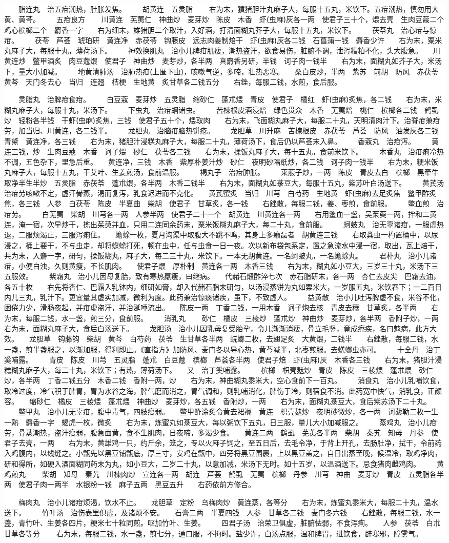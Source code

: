 　　脂连丸　治五疳潮热，肚胀发焦。
　　胡黄连　五灵脂
　　右为末，獖猪胆汁丸麻子大，每服十五丸，米饮下。五疳潮热，慎勿用大黄、黄芩。
　　五疳良方
　　川黄连　芜荑仁　神曲炒　麦芽炒　陈皮　木香　虾(虫麻)灰各一两　使君子三十个，煨去壳　生肉豆蔻二个　鸡心槟榔二个　麝香一字　　右为细末，雄猪胆二个取汁，入好酒，打清面糊丸芥子大，每服十五丸，米饮下。
　　茯苓丸　治心疳与惊疳。
　　茯苓　芦荟　琥珀研　黄连净　赤茯苓　钩藤皮　远志肉姜制焙干　虾(虫麻)灰各二钱　石菖蒲一钱　麝香少许　　右为末，粟米丸麻子大，每服十丸，薄荷汤下。
　　神效换肌丸　治小儿脾疳肌瘦，潮热盗汗，欲食易伤，脏腑不调，泄泻糟粕不化，头大腹急。　　川黄连炒　鳖甲酒炙　肉豆蔻煨　使君子　神曲炒　麦芽炒，各半两　真麝香另研，半钱　诃子肉一钱半　　右为末，面糊丸如芥子大，米汤下，量大小加减。
　　地黄清肺汤　治肺热疳(上匿下虫)，咳嗽气逆，多啼，壮热恶寒。　　桑白皮炒，半两　紫苏　前胡　防风　赤茯苓　黄芩　天门冬去心　当归　连翘　桔梗　生地黄　炙甘草各二钱五分　　右銼，每服二钱，水煎，食后服。

　　灵脂丸　治脾疳食疳。
　　白豆蔻　麦芽炒　五灵脂　缩砂仁　蓬朮煨　青皮　使君子　橘红　虾(虫麻)炙焦，各二钱　　右为末，米糊丸麻子大，每服十丸，米汤下。
　　下虫丸　治疳蛔诸虫。
　　苦楝根皮酒浸焙　绿色贯众　木香　芜荑焙　桃仁　槟榔各二钱　鹤虱炒　轻粉各半钱　干虾(虫麻)炙焦，三钱　使君子五十个，煨取肉　　右为末，飞面糊丸麻子大，每服二十丸，天明清肉汁下。治脊疳兼疳劳，加当归、川黄连，各二钱半。
　　龙胆丸　治脑疳脑热饼疮。
　　龙胆草　川升麻　苦楝根皮　赤茯苓　芦荟　防风　油发灰各二钱　青黛　黄连净，各三钱　　右为末，猪胆汁浸糕丸麻子大，每服二十丸，薄荷汤下，食后仍以芦荟末入鼻。
　　香蔻丸　治疳泻。
　　黄连三钱，炒　生肉豆蔻　木香　诃子煨　砂仁　茯苓各二钱　　右为末，揉饭丸麻子大，每十五丸，食前米饮下。
　　木香丸　治疳痢冷热不调，五色杂下，里急后重。　　黄连净，三钱　木香　紫厚朴姜汁炒　砂仁　夜明砂隔纸炒，各二钱　诃子肉一钱半　　右为末，粳米饭丸麻子大，每服十五丸，干艾叶、生姜煎汤，食前温服。
　　褐丸子　治疳肿胀。
　　莱菔子炒，一两　陈皮　青皮去白　槟榔　黑牵牛取净半生半炒　五灵脂　赤茯苓　蓬朮煨，各半两　木香二钱半　　右为末，面糊丸如菉豆大，每服十五丸，紫苏叶白汤送下。
　　黄芪汤　治疳劳咳嗽不定，虚汗骨蒸，渴而复泻，乳食迟进而不克化。　　黄芪蜜炙　当归　川芎　白芍药　生地黄　虾(虫麻)去足炙焦　鳖甲酢炙焦，各三钱　人参　白茯苓　陈皮　半夏曲　柴胡　使君子　甘草炙，各一钱　　右銼散，每服二钱，姜、枣煎，食前服。
　　鳖血煎　治疳劳。
　　白芜荑　柴胡　川芎各一两　人参半两　使君子二十一个　胡黄连　川黄连各一两　　右用鳖血一盏，吴茱萸一两，拌和二黄连，淹一宿，次早炒干，拣出茱萸并血，只用二连同余药末，粟米饭糊丸麻子大，每二十丸，食前服。
　　蚵蚾丸　治无辜诸疳，一服虚热退，二服烦渴止，三服泻痢住。　　蟾蜍一枚，夏月沟渠中取腹大不跳不鸣，其身上多癞磊者　胡黄连三钱　　右取粪虫一杓置桶中，以尿浸之，桶上要干，不与虫走，却将蟾蜍打死，顿在虫中，任与虫食一日一夜。次以新布袋包系定，置之急流水中浸一宿，取出，瓦上焙干，共为末，入麝一字，研匀，揉饭糊丸，麻子大，每二三十丸，米饮下。一本无胡黄连。一名蚵蚾丸，一名蟾蜍丸。
　　君朴丸　治小儿诸疳，小便白浊，久则黄瘦，不长肌肉。　　使君子煨　厚朴制　黄连各一两　木香三钱　　右为末，糊丸如小豆大，三岁三十丸，米汤下三五服效。
　　紫霜丸　治小儿因母复胎，致有寒热羸瘦，曰继病。　　代赭石煅酢淬七次　赤石脂研末，各一两　杏仁去皮尖　巴霜去油，各五十枚　　右先将杏仁、巴霜入乳钵内，细研如膏，却入代赭石脂末研匀，以汤浸蒸饼为丸如粟米大，一岁服五丸，米饮吞下；一二百日内儿三丸，乳汁下。更宜量其虚实加减，微利为度。此药兼治惊痰诸疾，虽下，不致虚人。
　　益黄散　治小儿吐泻脾虚不食，米谷不化，困倦力少，滑肠夜起，并疳虚盗汗，并治涎唾流出。　　陈皮一两　丁香二钱，一用木香　诃子炮去核　青皮去穰　甘草炙，各半两　　右为末，每服二钱，水一盏，煎三分，食前服。
　　消乳丸
　　砂仁　橘皮　三棱炒　蓬朮炒　神曲炒　麦芽炒，各半两　香附子炒，一两　　右为末，面糊丸麻子大，食后白汤送下。
　　龙胆汤　治小儿因乳母复受胎孕，令儿渐渐消瘦，骨立毛竖，竟成瘵疾，名曰鬾病，此方大效。　　龙胆草　钩藤钩　柴胡　黄芩　白芍药　茯苓　生甘草各半两　蜣螂二枚，去翅足炙　大黄煨，二钱半　　右銼散，每服二钱，水一盏，煎半盏服之，以渐加服，得利即止。《直指方》加防风、麦门冬以导心热，黄芩减半，北枣煎服。去蜣螂虫亦可。
　　十全丹　治丁奚哺露。
　　青皮　陈皮　川芎　五灵脂　蓬朮　白豆蔻　槟榔　芦荟各半两　使君子焙　虾(虫麻)灰　木香各三钱　　右为末，猪胆汁浸糕糊丸麻子大，每二十丸，米饮下；有热，薄荷汤下。　　又　治丁奚哺露。
　　槟榔　枳壳麸炒　青皮　陈皮　三棱煨　蓬朮煨　砂仁炒，各半两　丁香二钱五分　木香二钱　香附一两，炒　　右为末，神曲糊丸黍米大，空心食前下一百丸。
　　消食丸　治小儿乳哺饮食，取冷过度，冷气积于脾胃，胃为水谷之海，脾气磨而消之，胃气调和，则乳哺消化，脾伤于冷，则宿食不消。此药宽中快气，消乳食，正颜容。　　缩砂仁　橘皮　三棱煨　蓬朮煨　神曲炒　麦芽炒，各五钱　香附炒，一两　　右为末，面糊丸菉豆大，食后紫苏汤下二十丸。
　　鳖甲丸　治小儿无辜疳，腹中毒气，四肢瘦弱。　　鳖甲酢涂炙令黄去裙襕　黄连　枳壳麸炒　夜明砂微炒，各一两　诃藜勒二枚一生一熟　麝香一字　蝎虎一枚，微炙　　右为末，炼蜜丸如菉豆大，每以粥饮下五丸，日三服，量儿大小加减服之。
　　蒸鸡丸　治小儿疳劳，骨蒸潮热，盗汗瘦弱，腹急面黄，食不生肌肉，日夜啼，多渴少食。　　黄连二两　鹤虱　芜荑各半两　柴胡　秦艽　知母　丹参　使君子去壳，一两　　右为末，黄雄鸡一只，约斤余，笼之，专以火麻子饲之，至五日后，去毛令净，于背上开孔，去肠肚净，拭干，令前药入鸡腹内，以线缝之。小甑先以黑豆铺甑底，厚三寸，安鸡在甑中，四旁将黑豆围裹，上以黑豆盖之，自日出蒸至晚，候温冷，取鸡净肉，研和得所，如硬入酒面糊同药末为丸，如小豆大，二岁二十丸，以意加减，米汤下无时。如十五岁，以温酒送下。忌食猪肉雌鸡肉。
　　黄鸡煎丸
　　柴胡　知母　秦艽　川楝肉炒　宣连各一两　胡连　芦荟　鹤虱　芜荑　槟榔　丹参　川芎　神曲　麦芽炒　青皮　五灵脂各半两　使君子肉一两半　水银粉一钱　麻子五两　黑豆五升　　右药依前方修合。

　　梅肉丸　治小儿诸疳烦渴，饮水不止。　　龙胆草　定粉　乌梅肉炒　黄连蒸，各等分　　右为末，炼蜜丸黍米大，每服二十丸，温水送下。
　　竹叶汤　治伤表里俱虚，及诸烦不安。　　石膏二两　半夏四钱　人参　甘草各二钱　麦门冬六钱　　右銼散，每服二钱，水一盏，青竹叶、生姜各四片，粳米七十粒同煎。呕加竹叶、生姜。
　　四君子汤　治荣卫俱虚，脏腑怯弱，不食泻痢。　　人参　茯苓　白朮　甘草各等分
　　右为末，每服二钱，水一盏，煎七分，通口服，不拘时。盐少许，白汤点服，温和脾胃，进饮食，辟寒邪，障雾气。
